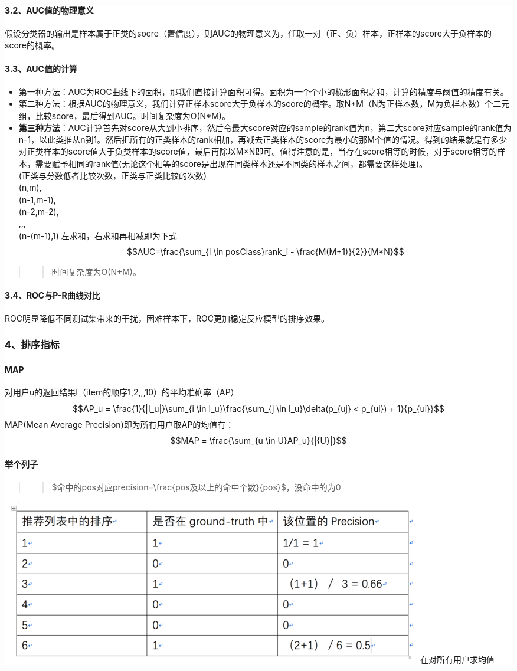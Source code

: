 #### 3.2、AUC值的物理意义
假设分类器的输出是样本属于正类的socre（置信度），则AUC的物理意义为，任取一对（正、负）样本，正样本的score大于负样本的score的概率。
<a id="markdown-33auc值的计算" name="33auc值的计算"></a>
#### 3.3、AUC值的计算
- 第一种方法：AUC为ROC曲线下的面积，那我们直接计算面积可得。面积为一个个小的梯形面积之和，计算的精度与阈值的精度有关。
- 第二种方法：根据AUC的物理意义，我们计算正样本score大于负样本的score的概率。取N\*M（N为正样本数，M为负样本数）个二元组，比较score，最后得到AUC。时间复杂度为O(N*M)。
- **第三种方法**：[AUC计算](https://www.cnblogs.com/van19/p/5494908.html)首先对score从大到小排序，然后令最大score对应的sample的rank值为n，第二大score对应sample的rank值为n-1，以此类推从n到1。然后把所有的正类样本的rank相加，再减去正类样本的score为最小的那M个值的情况。得到的结果就是有多少对正类样本的score值大于负类样本的score值，最后再除以M×N即可。值得注意的是，当存在score相等的时候，对于score相等的样本，需要赋予相同的rank值(无论这个相等的score是出现在同类样本还是不同类的样本之间，都需要这样处理)。\
(正类与分数低者比较次数，正类与正类比较的次数)\
(n,m),\
(n-1,m-1),\
(n-2,m-2),\
,,,\
(n-(m-1),1)
左求和，右求和再相减即为下式
$$AUC=\frac{\sum_{i \in posClass}rank_i - \frac{M(M+1)}{2}}{M*N}$$
>>时间复杂度为O(N+M)。

<a id="markdown-34roc与p-r曲线对比" name="34roc与p-r曲线对比"></a>
#### 3.4、ROC与P-R曲线对比
ROC明显降低不同测试集带来的干扰，困难样本下，ROC更加稳定反应模型的排序效果。

<a id="markdown-4排序指标" name="4排序指标"></a>
### 4、排序指标
<a id="markdown-map" name="map"></a>
#### MAP
对用户u的返回结果I（item的顺序1,2,,,10）的平均准确率（AP）
$$AP_u = \frac{1}{|I_u|}\sum_{i \in I_u}\frac{\sum_{j \in I_u}\delta(p_{uj} < p_{ui}) + 1}{p_{ui}}$$
MAP(Mean Average Precision)即为所有用户取AP的均值有：
$$MAP = \frac{\sum_{u \in U}AP_u}{|{U}|}$$
<a id="markdown-举个列子" name="举个列子"></a>
#### 举个列子
>>$命中的pos对应precision=\frac{pos及以上的命中个数}{pos}$，没命中的为0

![](img/AP.png)
在对所有用户求均值
